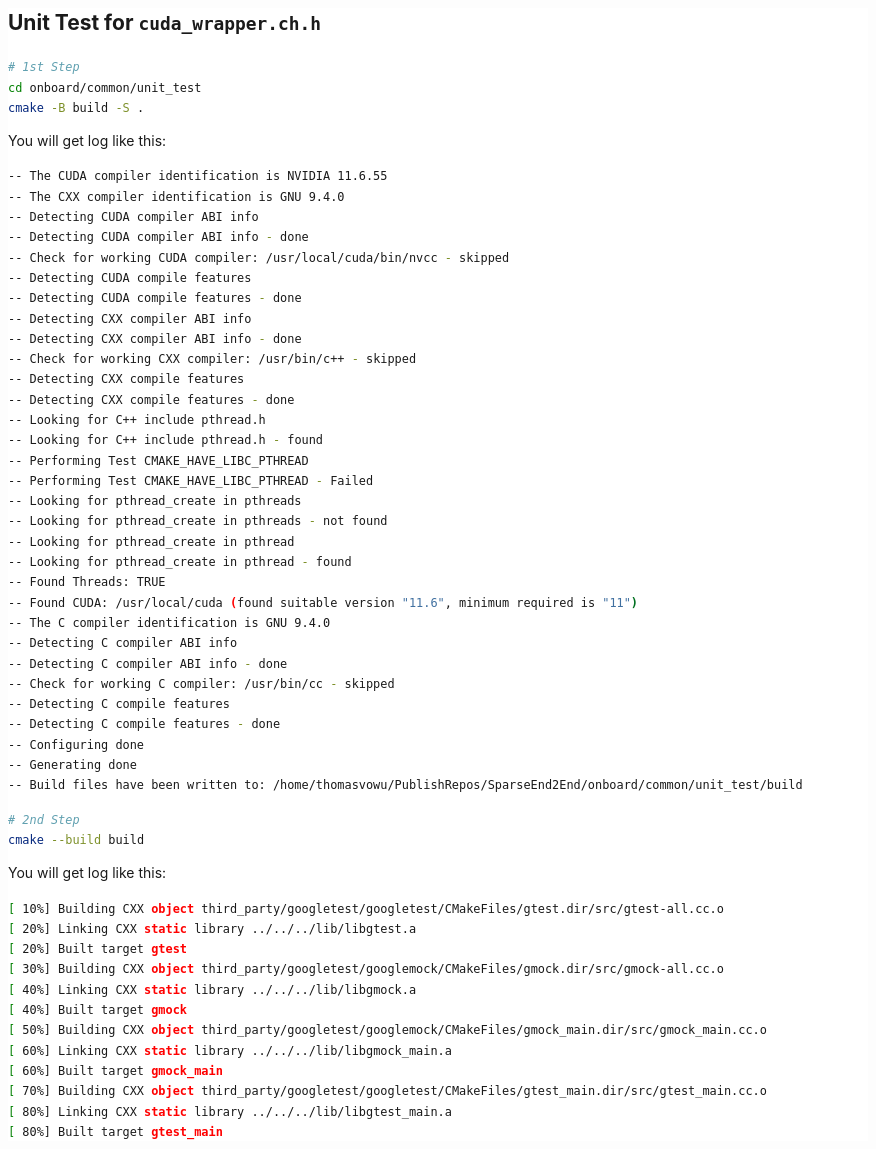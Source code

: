
## Unit Test for `cuda_wrapper.ch.h`

```bash
# 1st Step
cd onboard/common/unit_test
cmake -B build -S .
```
You will get log like this:
```bash
-- The CUDA compiler identification is NVIDIA 11.6.55
-- The CXX compiler identification is GNU 9.4.0
-- Detecting CUDA compiler ABI info
-- Detecting CUDA compiler ABI info - done
-- Check for working CUDA compiler: /usr/local/cuda/bin/nvcc - skipped
-- Detecting CUDA compile features
-- Detecting CUDA compile features - done
-- Detecting CXX compiler ABI info
-- Detecting CXX compiler ABI info - done
-- Check for working CXX compiler: /usr/bin/c++ - skipped
-- Detecting CXX compile features
-- Detecting CXX compile features - done
-- Looking for C++ include pthread.h
-- Looking for C++ include pthread.h - found
-- Performing Test CMAKE_HAVE_LIBC_PTHREAD
-- Performing Test CMAKE_HAVE_LIBC_PTHREAD - Failed
-- Looking for pthread_create in pthreads
-- Looking for pthread_create in pthreads - not found
-- Looking for pthread_create in pthread
-- Looking for pthread_create in pthread - found
-- Found Threads: TRUE  
-- Found CUDA: /usr/local/cuda (found suitable version "11.6", minimum required is "11") 
-- The C compiler identification is GNU 9.4.0
-- Detecting C compiler ABI info
-- Detecting C compiler ABI info - done
-- Check for working C compiler: /usr/bin/cc - skipped
-- Detecting C compile features
-- Detecting C compile features - done
-- Configuring done
-- Generating done
-- Build files have been written to: /home/thomasvowu/PublishRepos/SparseEnd2End/onboard/common/unit_test/build
```
```bash
# 2nd Step
cmake --build build
```
You will get log like this:
```bash
[ 10%] Building CXX object third_party/googletest/googletest/CMakeFiles/gtest.dir/src/gtest-all.cc.o
[ 20%] Linking CXX static library ../../../lib/libgtest.a
[ 20%] Built target gtest
[ 30%] Building CXX object third_party/googletest/googlemock/CMakeFiles/gmock.dir/src/gmock-all.cc.o
[ 40%] Linking CXX static library ../../../lib/libgmock.a
[ 40%] Built target gmock
[ 50%] Building CXX object third_party/googletest/googlemock/CMakeFiles/gmock_main.dir/src/gmock_main.cc.o
[ 60%] Linking CXX static library ../../../lib/libgmock_main.a
[ 60%] Built target gmock_main
[ 70%] Building CXX object third_party/googletest/googletest/CMakeFiles/gtest_main.dir/src/gtest_main.cc.o
[ 80%] Linking CXX static library ../../../lib/libgtest_main.a
[ 80%] Built target gtest_main
```